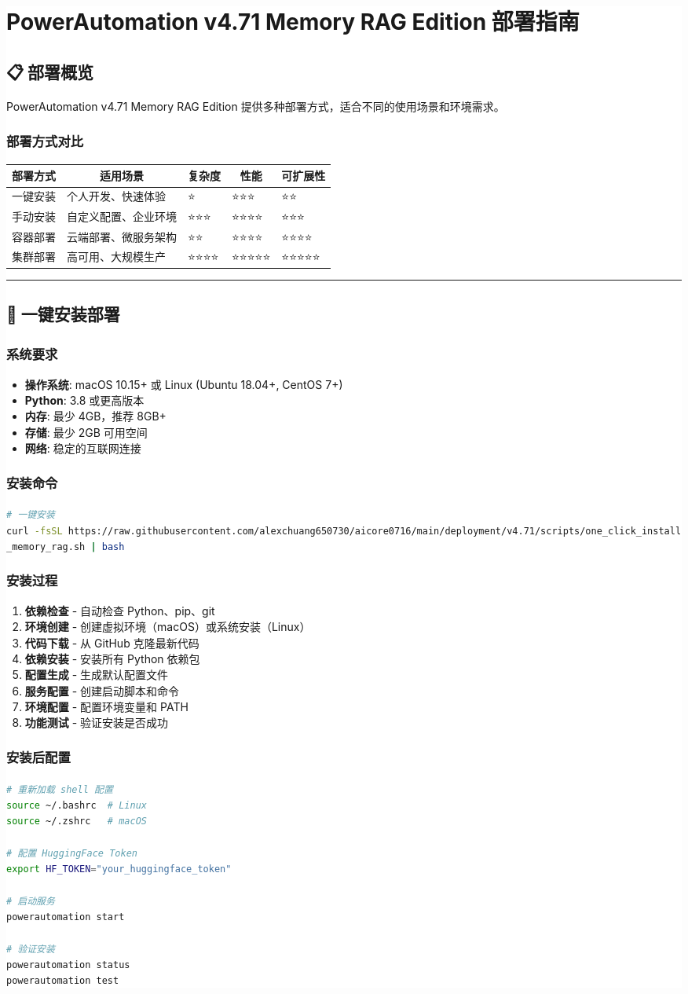 # PowerAutomation v4.71 Memory RAG Edition 部署指南

## 📋 **部署概览**

PowerAutomation v4.71 Memory RAG Edition 提供多种部署方式，适合不同的使用场景和环境需求。

### **部署方式对比**

| 部署方式 | 适用场景 | 复杂度 | 性能 | 可扩展性 |
|----------|----------|--------|------|----------|
| 一键安装 | 个人开发、快速体验 | ⭐ | ⭐⭐⭐ | ⭐⭐ |
| 手动安装 | 自定义配置、企业环境 | ⭐⭐⭐ | ⭐⭐⭐⭐ | ⭐⭐⭐ |
| 容器部署 | 云端部署、微服务架构 | ⭐⭐ | ⭐⭐⭐⭐ | ⭐⭐⭐⭐ |
| 集群部署 | 高可用、大规模生产 | ⭐⭐⭐⭐ | ⭐⭐⭐⭐⭐ | ⭐⭐⭐⭐⭐ |

---

## 🚀 **一键安装部署**

### **系统要求**
- **操作系统**: macOS 10.15+ 或 Linux (Ubuntu 18.04+, CentOS 7+)
- **Python**: 3.8 或更高版本
- **内存**: 最少 4GB，推荐 8GB+
- **存储**: 最少 2GB 可用空间
- **网络**: 稳定的互联网连接

### **安装命令**
```bash
# 一键安装
curl -fsSL https://raw.githubusercontent.com/alexchuang650730/aicore0716/main/deployment/v4.71/scripts/one_click_install_memory_rag.sh | bash
```

### **安装过程**
1. **依赖检查** - 自动检查 Python、pip、git
2. **环境创建** - 创建虚拟环境（macOS）或系统安装（Linux）
3. **代码下载** - 从 GitHub 克隆最新代码
4. **依赖安装** - 安装所有 Python 依赖包
5. **配置生成** - 生成默认配置文件
6. **服务配置** - 创建启动脚本和命令
7. **环境配置** - 配置环境变量和 PATH
8. **功能测试** - 验证安装是否成功

### **安装后配置**
```bash
# 重新加载 shell 配置
source ~/.bashrc  # Linux
source ~/.zshrc   # macOS

# 配置 HuggingFace Token
export HF_TOKEN="your_huggingface_token"

# 启动服务
powerautomation start

# 验证安装
powerautomation status
powerautomation test
```